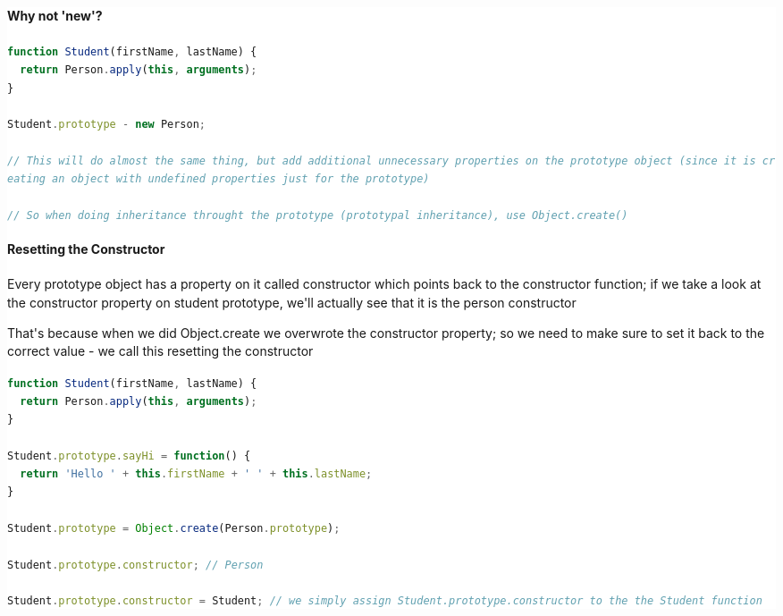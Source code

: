 #### Why not 'new'?

```javascript
function Student(firstName, lastName) {
  return Person.apply(this, arguments);
}

Student.prototype - new Person;

// This will do almost the same thing, but add additional unnecessary properties on the prototype object (since it is creating an object with undefined properties just for the prototype)

// So when doing inheritance throught the prototype (prototypal inheritance), use Object.create()
```

#### Resetting the Constructor

Every prototype object has a property on it called constructor which points back to the constructor function; if we take a look at the constructor property on student prototype, we'll actually see that it is the person constructor

That's because when we did Object.create we overwrote the constructor property; so we need to make sure to set it back to the correct value - we call this resetting the constructor

```javascript
function Student(firstName, lastName) {
  return Person.apply(this, arguments);
}

Student.prototype.sayHi = function() {
  return 'Hello ' + this.firstName + ' ' + this.lastName;
}

Student.prototype = Object.create(Person.prototype);

Student.prototype.constructor; // Person

Student.prototype.constructor = Student; // we simply assign Student.prototype.constructor to the the Student function
```

